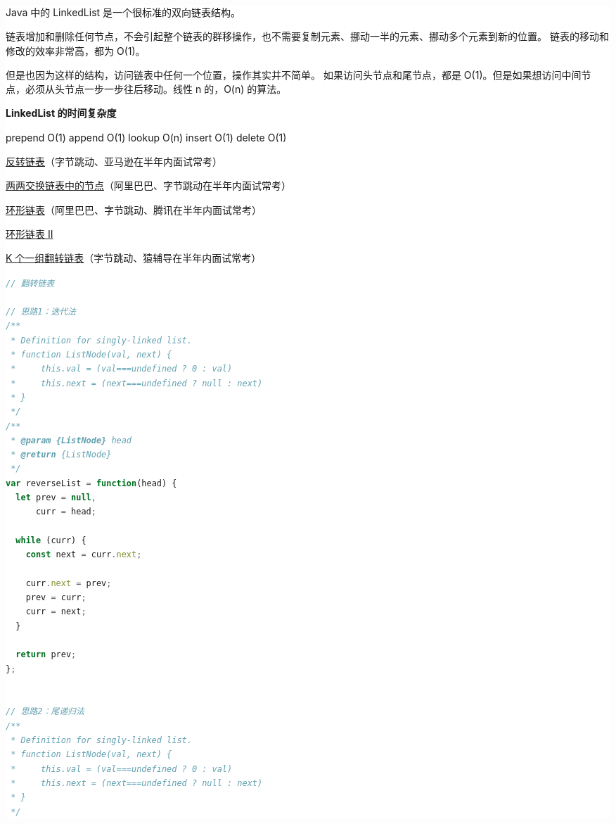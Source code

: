 Java 中的 LinkedList 是一个很标准的双向链表结构。


链表增加和删除任何节点，不会引起整个链表的群移操作，也不需要复制元素、挪动一半的元素、挪动多个元素到新的位置。
链表的移动和修改的效率非常高，都为 O(1)。

但是也因为这样的结构，访问链表中任何一个位置，操作其实并不简单。
如果访问头节点和尾节点，都是 O(1)。但是如果想访问中间节点，必须从头节点一步一步往后移动。线性 n 的，O(n) 的算法。

**LinkedList 的时间复杂度**

prepend O(1)
append O(1)
lookup O(n)
insert O(1)
delete O(1)



[反转链表](https://leetcode-cn.com/problems/reverse-linked-list/)（字节跳动、亚马逊在半年内面试常考）

[两两交换链表中的节点](https://leetcode-cn.com/problems/swap-nodes-in-pairs)（阿里巴巴、字节跳动在半年内面试常考）

[环形链表](https://leetcode-cn.com/problems/linked-list-cycle)（阿里巴巴、字节跳动、腾讯在半年内面试常考）

[环形链表 II](https://leetcode-cn.com/problems/linked-list-cycle-ii)

[K 个一组翻转链表](https://leetcode-cn.com/problems/reverse-nodes-in-k-group/)（字节跳动、猿辅导在半年内面试常考）



```js
// 翻转链表

// 思路1：迭代法
/**
 * Definition for singly-linked list.
 * function ListNode(val, next) {
 *     this.val = (val===undefined ? 0 : val)
 *     this.next = (next===undefined ? null : next)
 * }
 */
/**
 * @param {ListNode} head
 * @return {ListNode}
 */
var reverseList = function(head) {
  let prev = null,
      curr = head;

  while (curr) {
    const next = curr.next;

    curr.next = prev;
    prev = curr;
    curr = next;
  }

  return prev;
};


// 思路2：尾递归法
/**
 * Definition for singly-linked list.
 * function ListNode(val, next) {
 *     this.val = (val===undefined ? 0 : val)
 *     this.next = (next===undefined ? null : next)
 * }
 */
```